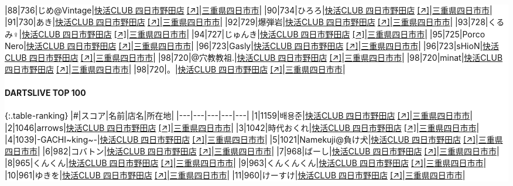 |88|736|<span class="rank-name-pd">じめ@Vintage</span>|<a href="/darts/rank/shops/59637.html">快活CLUB 四日市野田店</a> <a href="https://vs.phoenixdarts.com/jp/shop/shopDetailInfo/s_59637?s_seq=59637">[↗]</a>|<a href="/darts/rank/三重県/四日市市">三重県四日市市</a>|
|90|734|<span class="rank-name-pd">ひろろ</span>|<a href="/darts/rank/shops/59637.html">快活CLUB 四日市野田店</a> <a href="https://vs.phoenixdarts.com/jp/shop/shopDetailInfo/s_59637?s_seq=59637">[↗]</a>|<a href="/darts/rank/三重県/四日市市">三重県四日市市</a>|
|91|730|<span class="rank-name-dl">あき</span>|<a href="/darts/rank/shops/571a393f33fe0ecb58d385ea46352d8f.html">快活CLUB 四日市野田店</a> <a href="https://search.dartslive.com/jp/shop/571a393f33fe0ecb58d385ea46352d8f">[↗]</a>|<a href="/darts/rank/三重県/四日市市">三重県四日市市</a>|
|92|729|<span class="rank-name-pd">爆弾岩</span>|<a href="/darts/rank/shops/59637.html">快活CLUB 四日市野田店</a> <a href="https://vs.phoenixdarts.com/jp/shop/shopDetailInfo/s_59637?s_seq=59637">[↗]</a>|<a href="/darts/rank/三重県/四日市市">三重県四日市市</a>|
|93|728|<span class="rank-name-pd">くるみ♀</span>|<a href="/darts/rank/shops/59637.html">快活CLUB 四日市野田店</a> <a href="https://vs.phoenixdarts.com/jp/shop/shopDetailInfo/s_59637?s_seq=59637">[↗]</a>|<a href="/darts/rank/三重県/四日市市">三重県四日市市</a>|
|94|727|<span class="rank-name-pd">じゅんき</span>|<a href="/darts/rank/shops/59637.html">快活CLUB 四日市野田店</a> <a href="https://vs.phoenixdarts.com/jp/shop/shopDetailInfo/s_59637?s_seq=59637">[↗]</a>|<a href="/darts/rank/三重県/四日市市">三重県四日市市</a>|
|95|725|<span class="rank-name-pd">Porco Nero</span>|<a href="/darts/rank/shops/59637.html">快活CLUB 四日市野田店</a> <a href="https://vs.phoenixdarts.com/jp/shop/shopDetailInfo/s_59637?s_seq=59637">[↗]</a>|<a href="/darts/rank/三重県/四日市市">三重県四日市市</a>|
|96|723|<span class="rank-name-pd">Gasly</span>|<a href="/darts/rank/shops/59637.html">快活CLUB 四日市野田店</a> <a href="https://vs.phoenixdarts.com/jp/shop/shopDetailInfo/s_59637?s_seq=59637">[↗]</a>|<a href="/darts/rank/三重県/四日市市">三重県四日市市</a>|
|96|723|<span class="rank-name-pd">sHioN</span>|<a href="/darts/rank/shops/59637.html">快活CLUB 四日市野田店</a> <a href="https://vs.phoenixdarts.com/jp/shop/shopDetailInfo/s_59637?s_seq=59637">[↗]</a>|<a href="/darts/rank/三重県/四日市市">三重県四日市市</a>|
|98|720|<span class="rank-name-pd">@穴教教祖.</span>|<a href="/darts/rank/shops/59637.html">快活CLUB 四日市野田店</a> <a href="https://vs.phoenixdarts.com/jp/shop/shopDetailInfo/s_59637?s_seq=59637">[↗]</a>|<a href="/darts/rank/三重県/四日市市">三重県四日市市</a>|
|98|720|<span class="rank-name-pd">minat</span>|<a href="/darts/rank/shops/59637.html">快活CLUB 四日市野田店</a> <a href="https://vs.phoenixdarts.com/jp/shop/shopDetailInfo/s_59637?s_seq=59637">[↗]</a>|<a href="/darts/rank/三重県/四日市市">三重県四日市市</a>|
|98|720|<span class="rank-name-dl">。</span>|<a href="/darts/rank/shops/571a393f33fe0ecb58d385ea46352d8f.html">快活CLUB 四日市野田店</a> <a href="https://search.dartslive.com/jp/shop/571a393f33fe0ecb58d385ea46352d8f">[↗]</a>|<a href="/darts/rank/三重県/四日市市">三重県四日市市</a>|


#### DARTSLIVE TOP 100



{:.table-ranking}
|#|スコア|名前|店名|所在地|
|---|---|---|---|---|
|1|1159|<span class="rank-name-dl">배용준</span>|<a href="/darts/rank/shops/571a393f33fe0ecb58d385ea46352d8f.html">快活CLUB 四日市野田店</a> <a href="https://search.dartslive.com/jp/shop/571a393f33fe0ecb58d385ea46352d8f">[↗]</a>|<a href="/darts/rank/三重県/四日市市">三重県四日市市</a>|
|2|1046|<span class="rank-name-dl">arrows</span>|<a href="/darts/rank/shops/571a393f33fe0ecb58d385ea46352d8f.html">快活CLUB 四日市野田店</a> <a href="https://search.dartslive.com/jp/shop/571a393f33fe0ecb58d385ea46352d8f">[↗]</a>|<a href="/darts/rank/三重県/四日市市">三重県四日市市</a>|
|3|1042|<span class="rank-name-dl">時代おくれ</span>|<a href="/darts/rank/shops/571a393f33fe0ecb58d385ea46352d8f.html">快活CLUB 四日市野田店</a> <a href="https://search.dartslive.com/jp/shop/571a393f33fe0ecb58d385ea46352d8f">[↗]</a>|<a href="/darts/rank/三重県/四日市市">三重県四日市市</a>|
|4|1039|<span class="rank-name-dl">-GACHI~king~-</span>|<a href="/darts/rank/shops/571a393f33fe0ecb58d385ea46352d8f.html">快活CLUB 四日市野田店</a> <a href="https://search.dartslive.com/jp/shop/571a393f33fe0ecb58d385ea46352d8f">[↗]</a>|<a href="/darts/rank/三重県/四日市市">三重県四日市市</a>|
|5|1021|<span class="rank-name-dl">Namekuji@負け犬</span>|<a href="/darts/rank/shops/571a393f33fe0ecb58d385ea46352d8f.html">快活CLUB 四日市野田店</a> <a href="https://search.dartslive.com/jp/shop/571a393f33fe0ecb58d385ea46352d8f">[↗]</a>|<a href="/darts/rank/三重県/四日市市">三重県四日市市</a>|
|6|982|<span class="rank-name-dl">コバトン</span>|<a href="/darts/rank/shops/571a393f33fe0ecb58d385ea46352d8f.html">快活CLUB 四日市野田店</a> <a href="https://search.dartslive.com/jp/shop/571a393f33fe0ecb58d385ea46352d8f">[↗]</a>|<a href="/darts/rank/三重県/四日市市">三重県四日市市</a>|
|7|968|<span class="rank-name-dl">ばーし</span>|<a href="/darts/rank/shops/571a393f33fe0ecb58d385ea46352d8f.html">快活CLUB 四日市野田店</a> <a href="https://search.dartslive.com/jp/shop/571a393f33fe0ecb58d385ea46352d8f">[↗]</a>|<a href="/darts/rank/三重県/四日市市">三重県四日市市</a>|
|8|965|<span class="rank-name-dl">くんくん</span>|<a href="/darts/rank/shops/571a393f33fe0ecb58d385ea46352d8f.html">快活CLUB 四日市野田店</a> <a href="https://search.dartslive.com/jp/shop/571a393f33fe0ecb58d385ea46352d8f">[↗]</a>|<a href="/darts/rank/三重県/四日市市">三重県四日市市</a>|
|9|963|<span class="rank-name-dl">くんくんくん</span>|<a href="/darts/rank/shops/571a393f33fe0ecb58d385ea46352d8f.html">快活CLUB 四日市野田店</a> <a href="https://search.dartslive.com/jp/shop/571a393f33fe0ecb58d385ea46352d8f">[↗]</a>|<a href="/darts/rank/三重県/四日市市">三重県四日市市</a>|
|10|961|<span class="rank-name-dl">ゆきを</span>|<a href="/darts/rank/shops/571a393f33fe0ecb58d385ea46352d8f.html">快活CLUB 四日市野田店</a> <a href="https://search.dartslive.com/jp/shop/571a393f33fe0ecb58d385ea46352d8f">[↗]</a>|<a href="/darts/rank/三重県/四日市市">三重県四日市市</a>|
|11|960|<span class="rank-name-dl">けーすけ</span>|<a href="/darts/rank/shops/571a393f33fe0ecb58d385ea46352d8f.html">快活CLUB 四日市野田店</a> <a href="https://search.dartslive.com/jp/shop/571a393f33fe0ecb58d385ea46352d8f">[↗]</a>|<a href="/darts/rank/三重県/四日市市">三重県四日市市</a>|
